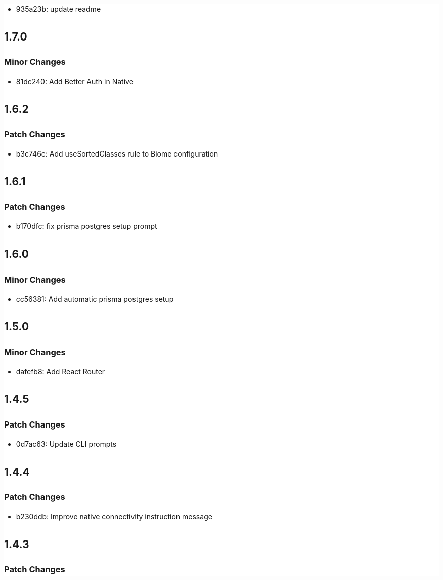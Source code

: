 - 935a23b: update readme

## 1.7.0

### Minor Changes

- 81dc240: Add Better Auth in Native

## 1.6.2

### Patch Changes

- b3c746c: Add useSortedClasses rule to Biome configuration

## 1.6.1

### Patch Changes

- b170dfc: fix prisma postgres setup prompt

## 1.6.0

### Minor Changes

- cc56381: Add automatic prisma postgres setup

## 1.5.0

### Minor Changes

- dafefb8: Add React Router

## 1.4.5

### Patch Changes

- 0d7ac63: Update CLI prompts

## 1.4.4

### Patch Changes

- b230ddb: Improve native connectivity instruction message

## 1.4.3

### Patch Changes
